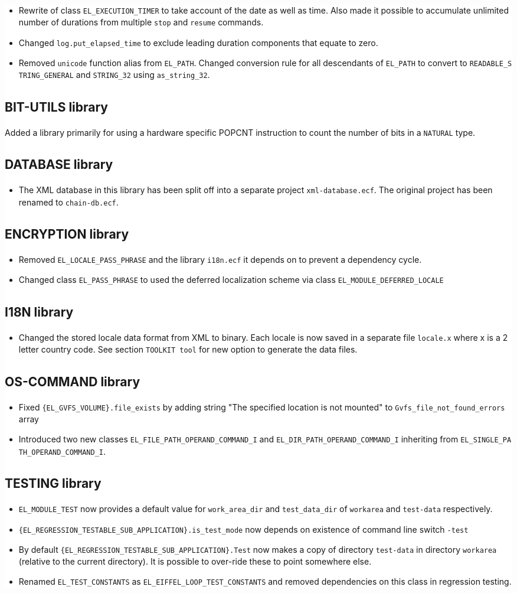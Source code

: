 * Rewrite of class `EL_EXECUTION_TIMER` to take account of the date as well as time. Also made it possible to accumulate unlimited number of durations from multiple `stop` and `resume` commands.

* Changed `log.put_elapsed_time` to exclude leading duration components that equate to zero.

* Removed `unicode` function alias from `EL_PATH`. Changed conversion rule for all descendants of `EL_PATH` to convert to `READABLE_STRING_GENERAL` and `STRING_32` using `as_string_32`.

## BIT-UTILS library

Added a library primarily for using a hardware specific POPCNT instruction to count the number of bits in a `NATURAL` type.

## DATABASE library

* The XML database in this library has been split off into a separate project `xml-database.ecf`. The original project has been renamed to `chain-db.ecf`.

## ENCRYPTION library

* Removed `EL_LOCALE_PASS_PHRASE` and the library `i18n.ecf` it depends on to prevent a dependency cycle.

* Changed class `EL_PASS_PHRASE` to used the deferred localization scheme via class `EL_MODULE_DEFERRED_LOCALE`

## I18N library

* Changed the stored locale data format from XML to binary. Each locale is now saved in a separate file `locale.x` where x is a 2 letter country code. See section `TOOLKIT tool` for new option to generate the data files.

## OS-COMMAND library

* Fixed `{EL_GVFS_VOLUME}.file_exists` by adding string "The specified location is not mounted" to `Gvfs_file_not_found_errors` array

* Introduced two new classes `EL_FILE_PATH_OPERAND_COMMAND_I` and `EL_DIR_PATH_OPERAND_COMMAND_I` inheriting from `EL_SINGLE_PATH_OPERAND_COMMAND_I`.

## TESTING library

* `EL_MODULE_TEST` now provides a default value for `work_area_dir` and `test_data_dir` of `workarea` and `test-data` respectively.

* `{EL_REGRESSION_TESTABLE_SUB_APPLICATION}.is_test_mode` now depends on existence of command line switch `-test`

* By default `{EL_REGRESSION_TESTABLE_SUB_APPLICATION}.Test` now makes a copy of directory `test-data` in directory `workarea` (relative to the current directory). It is possible to over-ride these to point somewhere else.

* Renamed `EL_TEST_CONSTANTS` as `EL_EIFFEL_LOOP_TEST_CONSTANTS` and removed dependencies on this class in regression testing.
